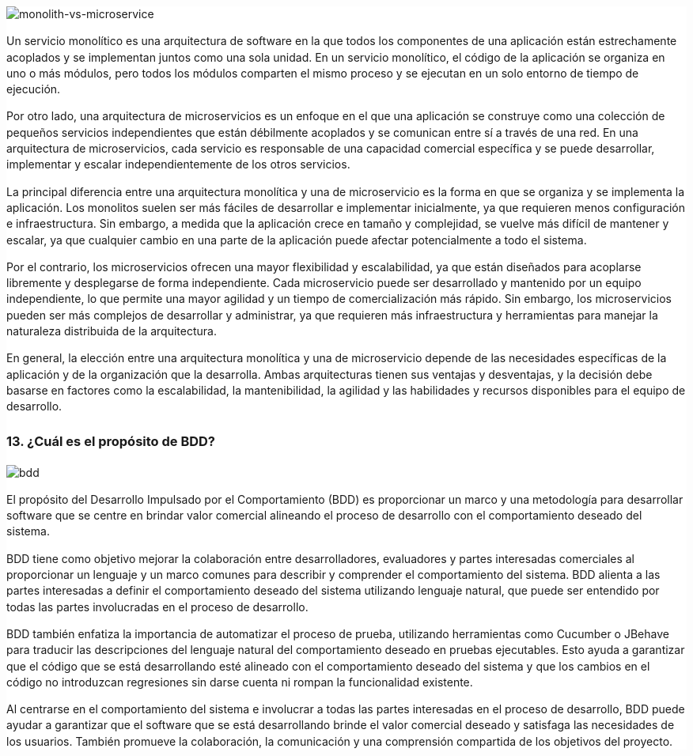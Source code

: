 ![monolith-vs-microservice](/uploads/2023-07-18-what-to-study-for-your-java-backend-job-interview/monolith-vs-microservice.png)

Un servicio monolítico es una arquitectura de software en la que todos los componentes de una aplicación están estrechamente acoplados y se implementan juntos como una sola unidad. En un servicio monolítico, el código de la aplicación se organiza en uno o más módulos, pero todos los módulos comparten el mismo proceso y se ejecutan en un solo entorno de tiempo de ejecución.

Por otro lado, una arquitectura de microservicios es un enfoque en el que una aplicación se construye como una colección de pequeños servicios independientes que están débilmente acoplados y se comunican entre sí a través de una red. En una arquitectura de microservicios, cada servicio es responsable de una capacidad comercial específica y se puede desarrollar, implementar y escalar independientemente de los otros servicios.

La principal diferencia entre una arquitectura monolítica y una de microservicio es la forma en que se organiza y se implementa la aplicación. Los monolitos suelen ser más fáciles de desarrollar e implementar inicialmente, ya que requieren menos configuración e infraestructura. Sin embargo, a medida que la aplicación crece en tamaño y complejidad, se vuelve más difícil de mantener y escalar, ya que cualquier cambio en una parte de la aplicación puede afectar potencialmente a todo el sistema.

Por el contrario, los microservicios ofrecen una mayor flexibilidad y escalabilidad, ya que están diseñados para acoplarse libremente y desplegarse de forma independiente. Cada microservicio puede ser desarrollado y mantenido por un equipo independiente, lo que permite una mayor agilidad y un tiempo de comercialización más rápido. Sin embargo, los microservicios pueden ser más complejos de desarrollar y administrar, ya que requieren más infraestructura y herramientas para manejar la naturaleza distribuida de la arquitectura.

En general, la elección entre una arquitectura monolítica y una de microservicio depende de las necesidades específicas de la aplicación y de la organización que la desarrolla. Ambas arquitecturas tienen sus ventajas y desventajas, y la decisión debe basarse en factores como la escalabilidad, la mantenibilidad, la agilidad y las habilidades y recursos disponibles para el equipo de desarrollo.

### 13. ¿Cuál es el propósito de BDD?

![bdd](/uploads/2023-07-18-what-to-study-for-your-java-backend-job-interview/bdd.png)

El propósito del Desarrollo Impulsado por el Comportamiento (BDD) es proporcionar un marco y una metodología para desarrollar software que se centre en brindar valor comercial alineando el proceso de desarrollo con el comportamiento deseado del sistema.

BDD tiene como objetivo mejorar la colaboración entre desarrolladores, evaluadores y partes interesadas comerciales al proporcionar un lenguaje y un marco comunes para describir y comprender el comportamiento del sistema. BDD alienta a las partes interesadas a definir el comportamiento deseado del sistema utilizando lenguaje natural, que puede ser entendido por todas las partes involucradas en el proceso de desarrollo.

BDD también enfatiza la importancia de automatizar el proceso de prueba, utilizando herramientas como Cucumber o JBehave para traducir las descripciones del lenguaje natural del comportamiento deseado en pruebas ejecutables. Esto ayuda a garantizar que el código que se está desarrollando esté alineado con el comportamiento deseado del sistema y que los cambios en el código no introduzcan regresiones sin darse cuenta ni rompan la funcionalidad existente.

Al centrarse en el comportamiento del sistema e involucrar a todas las partes interesadas en el proceso de desarrollo, BDD puede ayudar a garantizar que el software que se está desarrollando brinde el valor comercial deseado y satisfaga las necesidades de los usuarios. También promueve la colaboración, la comunicación y una comprensión compartida de los objetivos del proyecto.

